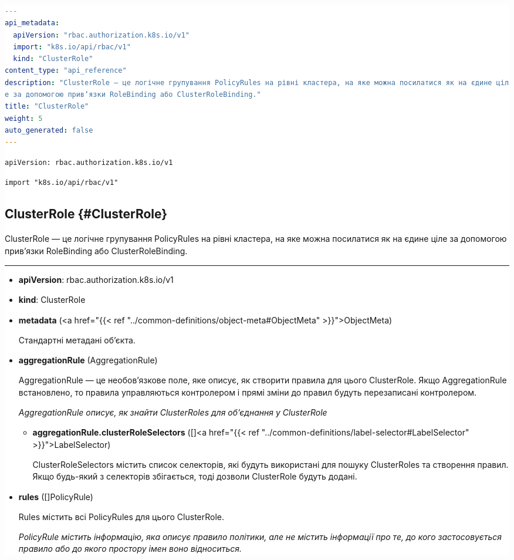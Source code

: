 ```yaml
---
api_metadata:
  apiVersion: "rbac.authorization.k8s.io/v1"
  import: "k8s.io/api/rbac/v1"
  kind: "ClusterRole"
content_type: "api_reference"
description: "ClusterRole — це логічне групування PolicyRules на рівні кластера, на яке можна посилатися як на єдине ціле за допомогою привʼязки RoleBinding або ClusterRoleBinding."
title: "ClusterRole"
weight: 5
auto_generated: false
---
```


`apiVersion: rbac.authorization.k8s.io/v1`

`import "k8s.io/api/rbac/v1"`

## ClusterRole {#ClusterRole}

ClusterRole — це логічне групування PolicyRules на рівні кластера, на яке можна посилатися як на єдине ціле за допомогою привʼязки RoleBinding або ClusterRoleBinding.

---

- **apiVersion**: rbac.authorization.k8s.io/v1

- **kind**: ClusterRole

- **metadata** (<a href="{{< ref "../common-definitions/object-meta#ObjectMeta" >}}">ObjectMeta</a>)

  Стандартні метадані обʼєкта.

- **aggregationRule** (AggregationRule)

  AggregationRule — це необовʼязкове поле, яке описує, як створити правила для цього ClusterRole. Якщо AggregationRule встановлено, то правила управляються контролером і прямі зміни до правил будуть перезаписані контролером.

  <a name="AggregationRule"></a>
  *AggregationRule описує, як знайти ClusterRoles для обʼєднання у ClusterRole*

  - **aggregationRule.clusterRoleSelectors** ([]<a href="{{< ref "../common-definitions/label-selector#LabelSelector" >}}">LabelSelector</a>)

    ClusterRoleSelectors містить список селекторів, які будуть використані для пошуку ClusterRoles та створення правил. Якщо будь-який з селекторів збігається, тоді дозволи ClusterRole будуть додані.

- **rules** ([]PolicyRule)

  Rules містить всі PolicyRules для цього ClusterRole.

  <a name="PolicyRule"></a>
  *PolicyRule містить інформацію, яка описує правило політики, але не містить інформації про те, до кого застосовується правило або до якого простору імен воно відноситься.*
